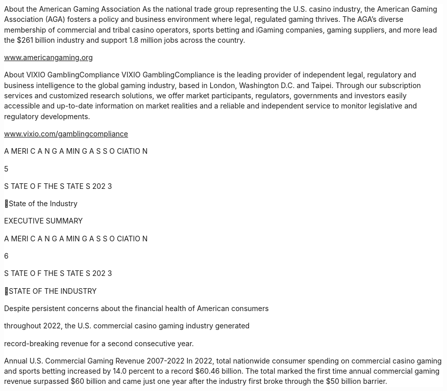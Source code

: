 About the American Gaming
Association
As the national trade group representing the U.S. casino
industry, the American Gaming Association (AGA) fosters
a policy and business environment where legal, regulated
gaming thrives. The AGA’s diverse membership of
commercial and tribal casino operators, sports betting and
iGaming companies, gaming suppliers, and more lead the
$261 billion industry and support 1.8 million jobs across
the country.

www.americangaming.org

About VIXIO GamblingCompliance
VIXIO GamblingCompliance is the leading provider of
independent legal, regulatory and business intelligence to
the global gaming industry, based in London, Washington
D.C. and Taipei. Through our subscription services
and customized research solutions, we offer market
participants, regulators, governments and investors
easily accessible and up-to-date information on market
realities and a reliable and independent service to monitor
legislative and regulatory developments.

www.vixio.com/gamblingcompliance

A MERI C A N G A MIN G A S S O CIATIO N

5

S TATE O F THE S TATE S 202 3

State of the
Industry

EXECUTIVE SUMMARY

A MERI C A N G A MIN G A S S O CIATIO N

6

S TATE O F THE S TATE S 202 3

STATE OF THE INDUSTRY

Despite persistent concerns about the financial health of American consumers

throughout 2022, the U.S. commercial casino gaming industry generated

record-breaking revenue for a second consecutive year.

Annual U.S. Commercial Gaming Revenue
2007-2022
In 2022, total nationwide consumer spending on commercial
casino gaming and sports betting increased by 14.0
percent to a record $60.46 billion. The total marked the
first time annual commercial gaming revenue surpassed
$60 billion and came just one year after the industry first
broke through the $50 billion barrier.
